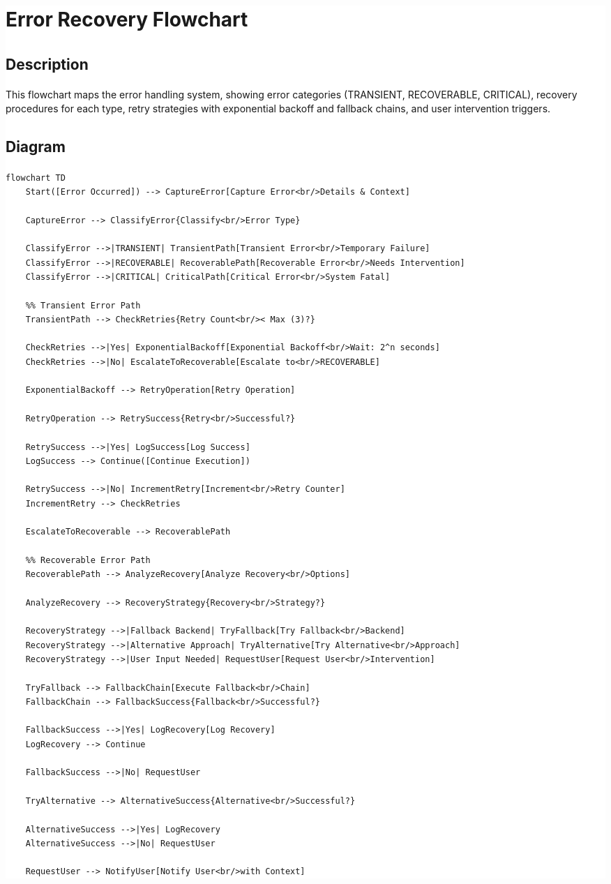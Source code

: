 # Error Recovery Flowchart

## Description
This flowchart maps the error handling system, showing error categories (TRANSIENT, RECOVERABLE, CRITICAL), recovery procedures for each type, retry strategies with exponential backoff and fallback chains, and user intervention triggers.

## Diagram

```mermaid
flowchart TD
    Start([Error Occurred]) --> CaptureError[Capture Error<br/>Details & Context]

    CaptureError --> ClassifyError{Classify<br/>Error Type}

    ClassifyError -->|TRANSIENT| TransientPath[Transient Error<br/>Temporary Failure]
    ClassifyError -->|RECOVERABLE| RecoverablePath[Recoverable Error<br/>Needs Intervention]
    ClassifyError -->|CRITICAL| CriticalPath[Critical Error<br/>System Fatal]

    %% Transient Error Path
    TransientPath --> CheckRetries{Retry Count<br/>< Max (3)?}

    CheckRetries -->|Yes| ExponentialBackoff[Exponential Backoff<br/>Wait: 2^n seconds]
    CheckRetries -->|No| EscalateToRecoverable[Escalate to<br/>RECOVERABLE]

    ExponentialBackoff --> RetryOperation[Retry Operation]

    RetryOperation --> RetrySuccess{Retry<br/>Successful?}

    RetrySuccess -->|Yes| LogSuccess[Log Success]
    LogSuccess --> Continue([Continue Execution])

    RetrySuccess -->|No| IncrementRetry[Increment<br/>Retry Counter]
    IncrementRetry --> CheckRetries

    EscalateToRecoverable --> RecoverablePath

    %% Recoverable Error Path
    RecoverablePath --> AnalyzeRecovery[Analyze Recovery<br/>Options]

    AnalyzeRecovery --> RecoveryStrategy{Recovery<br/>Strategy?}

    RecoveryStrategy -->|Fallback Backend| TryFallback[Try Fallback<br/>Backend]
    RecoveryStrategy -->|Alternative Approach| TryAlternative[Try Alternative<br/>Approach]
    RecoveryStrategy -->|User Input Needed| RequestUser[Request User<br/>Intervention]

    TryFallback --> FallbackChain[Execute Fallback<br/>Chain]
    FallbackChain --> FallbackSuccess{Fallback<br/>Successful?}

    FallbackSuccess -->|Yes| LogRecovery[Log Recovery]
    LogRecovery --> Continue

    FallbackSuccess -->|No| RequestUser

    TryAlternative --> AlternativeSuccess{Alternative<br/>Successful?}

    AlternativeSuccess -->|Yes| LogRecovery
    AlternativeSuccess -->|No| RequestUser

    RequestUser --> NotifyUser[Notify User<br/>with Context]

```